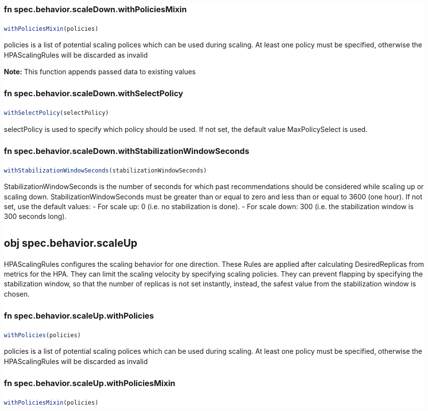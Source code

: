 ### fn spec.behavior.scaleDown.withPoliciesMixin

```ts
withPoliciesMixin(policies)
```

policies is a list of potential scaling polices which can be used during scaling. At least one policy must be specified, otherwise the HPAScalingRules will be discarded as invalid

**Note:** This function appends passed data to existing values

### fn spec.behavior.scaleDown.withSelectPolicy

```ts
withSelectPolicy(selectPolicy)
```

selectPolicy is used to specify which policy should be used. If not set, the default value MaxPolicySelect is used.

### fn spec.behavior.scaleDown.withStabilizationWindowSeconds

```ts
withStabilizationWindowSeconds(stabilizationWindowSeconds)
```

StabilizationWindowSeconds is the number of seconds for which past recommendations should be considered while scaling up or scaling down. StabilizationWindowSeconds must be greater than or equal to zero and less than or equal to 3600 (one hour). If not set, use the default values: - For scale up: 0 (i.e. no stabilization is done). - For scale down: 300 (i.e. the stabilization window is 300 seconds long).

## obj spec.behavior.scaleUp

HPAScalingRules configures the scaling behavior for one direction. These Rules are applied after calculating DesiredReplicas from metrics for the HPA. They can limit the scaling velocity by specifying scaling policies. They can prevent flapping by specifying the stabilization window, so that the number of replicas is not set instantly, instead, the safest value from the stabilization window is chosen.

### fn spec.behavior.scaleUp.withPolicies

```ts
withPolicies(policies)
```

policies is a list of potential scaling polices which can be used during scaling. At least one policy must be specified, otherwise the HPAScalingRules will be discarded as invalid

### fn spec.behavior.scaleUp.withPoliciesMixin

```ts
withPoliciesMixin(policies)
```

